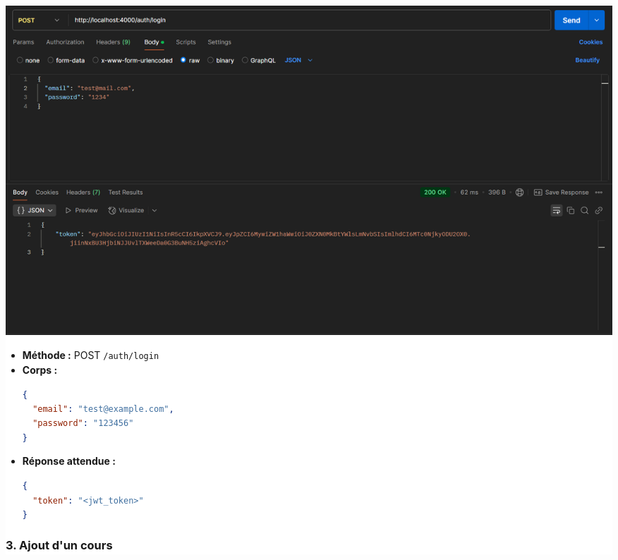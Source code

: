 ![Connexion utilisateur Postman](./screenshots/login.png)

- **Méthode :** POST `/auth/login`
- **Corps :**
  ```json
  {
    "email": "test@example.com",
    "password": "123456"
  }
  ```
- **Réponse attendue :**
  ```json
  {
    "token": "<jwt_token>"
  }
  ```

### 3. Ajout d'un cours
